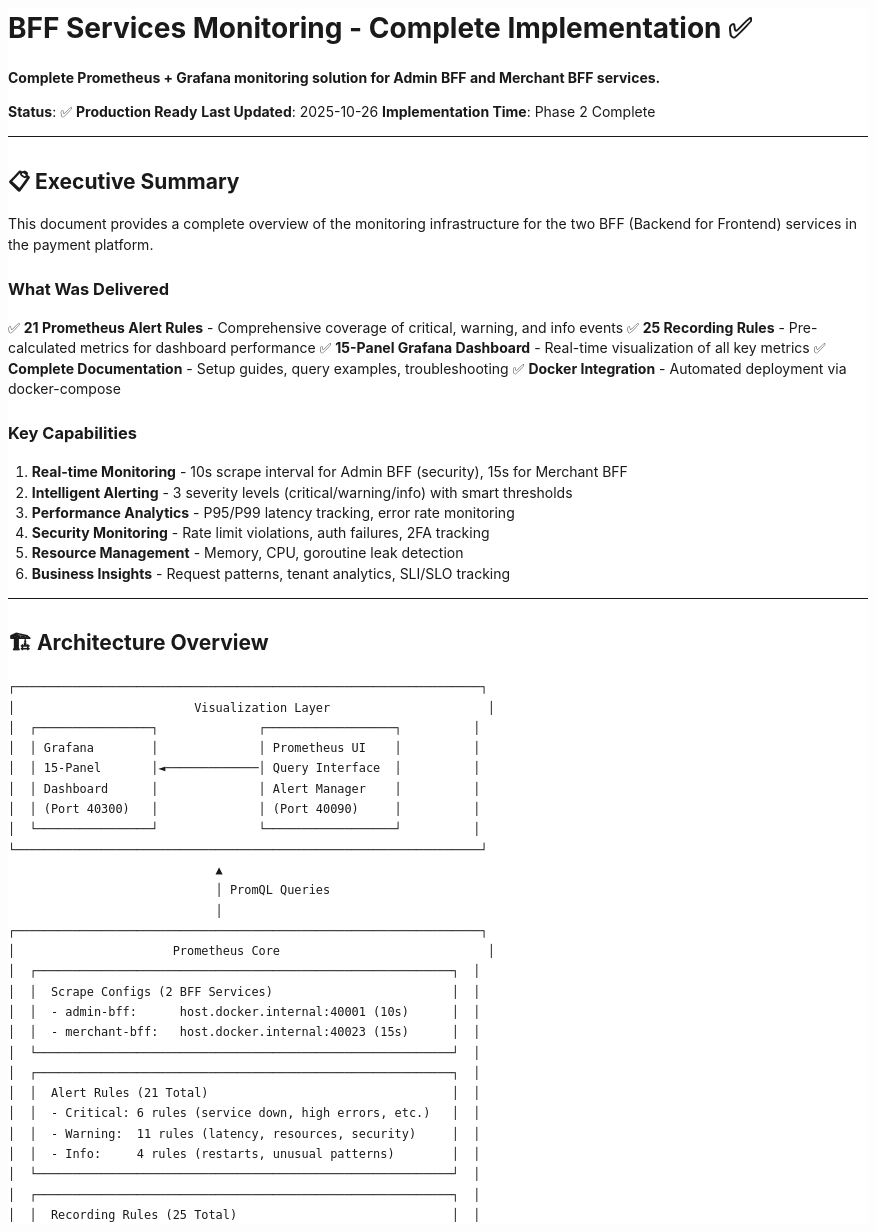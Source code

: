 # BFF Services Monitoring - Complete Implementation ✅

**Complete Prometheus + Grafana monitoring solution for Admin BFF and Merchant BFF services.**

**Status**: ✅ **Production Ready**
**Last Updated**: 2025-10-26
**Implementation Time**: Phase 2 Complete

---

## 📋 Executive Summary

This document provides a complete overview of the monitoring infrastructure for the two BFF (Backend for Frontend) services in the payment platform.

### What Was Delivered

✅ **21 Prometheus Alert Rules** - Comprehensive coverage of critical, warning, and info events
✅ **25 Recording Rules** - Pre-calculated metrics for dashboard performance
✅ **15-Panel Grafana Dashboard** - Real-time visualization of all key metrics
✅ **Complete Documentation** - Setup guides, query examples, troubleshooting
✅ **Docker Integration** - Automated deployment via docker-compose

### Key Capabilities

1. **Real-time Monitoring** - 10s scrape interval for Admin BFF (security), 15s for Merchant BFF
2. **Intelligent Alerting** - 3 severity levels (critical/warning/info) with smart thresholds
3. **Performance Analytics** - P95/P99 latency tracking, error rate monitoring
4. **Security Monitoring** - Rate limit violations, auth failures, 2FA tracking
5. **Resource Management** - Memory, CPU, goroutine leak detection
6. **Business Insights** - Request patterns, tenant analytics, SLI/SLO tracking

---

## 🏗️ Architecture Overview

```
┌─────────────────────────────────────────────────────────────────┐
│                         Visualization Layer                      │
│  ┌────────────────┐              ┌──────────────────┐          │
│  │ Grafana        │              │ Prometheus UI    │          │
│  │ 15-Panel       │◄─────────────│ Query Interface  │          │
│  │ Dashboard      │              │ Alert Manager    │          │
│  │ (Port 40300)   │              │ (Port 40090)     │          │
│  └────────────────┘              └──────────────────┘          │
└─────────────────────────────────────────────────────────────────┘
                             ▲
                             │ PromQL Queries
                             │
┌─────────────────────────────────────────────────────────────────┐
│                      Prometheus Core                             │
│  ┌──────────────────────────────────────────────────────────┐  │
│  │  Scrape Configs (2 BFF Services)                         │  │
│  │  - admin-bff:      host.docker.internal:40001 (10s)      │  │
│  │  - merchant-bff:   host.docker.internal:40023 (15s)      │  │
│  └──────────────────────────────────────────────────────────┘  │
│  ┌──────────────────────────────────────────────────────────┐  │
│  │  Alert Rules (21 Total)                                  │  │
│  │  - Critical: 6 rules (service down, high errors, etc.)   │  │
│  │  - Warning:  11 rules (latency, resources, security)     │  │
│  │  - Info:     4 rules (restarts, unusual patterns)        │  │
│  └──────────────────────────────────────────────────────────┘  │
│  ┌──────────────────────────────────────────────────────────┐  │
│  │  Recording Rules (25 Total)                              │  │
```